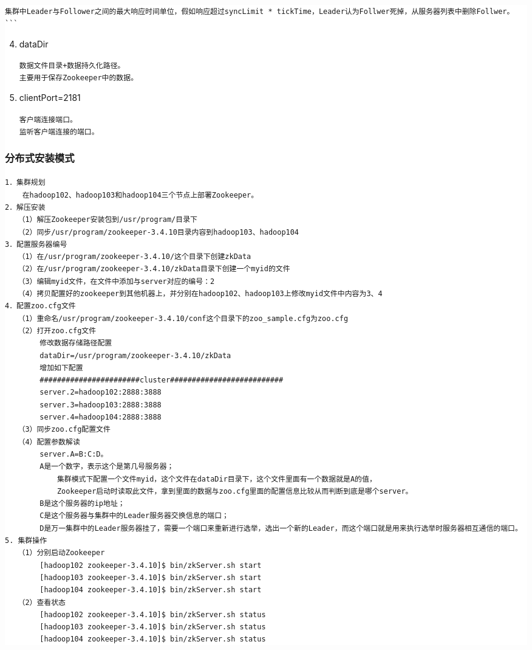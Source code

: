     集群中Leader与Follower之间的最大响应时间单位，假如响应超过syncLimit * tickTime，Leader认为Follwer死掉，从服务器列表中删除Follwer。
    ```
4. dataDir
    ```
    数据文件目录+数据持久化路径。
    主要用于保存Zookeeper中的数据。
    ```
5. clientPort=2181
    ```
    客户端连接端口。
    监听客户端连接的端口。
    ```
   
### 分布式安装模式

```
1．集群规划
    在hadoop102、hadoop103和hadoop104三个节点上部署Zookeeper。
2．解压安装
   （1）解压Zookeeper安装包到/usr/program/目录下
   （2）同步/usr/program/zookeeper-3.4.10目录内容到hadoop103、hadoop104
3．配置服务器编号
   （1）在/usr/program/zookeeper-3.4.10/这个目录下创建zkData
   （2）在/usr/program/zookeeper-3.4.10/zkData目录下创建一个myid的文件
   （3）编辑myid文件，在文件中添加与server对应的编号：2
   （4）拷贝配置好的zookeeper到其他机器上，并分别在hadoop102、hadoop103上修改myid文件中内容为3、4
4．配置zoo.cfg文件
   （1）重命名/usr/program/zookeeper-3.4.10/conf这个目录下的zoo_sample.cfg为zoo.cfg
   （2）打开zoo.cfg文件
        修改数据存储路径配置
        dataDir=/usr/program/zookeeper-3.4.10/zkData
        增加如下配置
        #######################cluster##########################
        server.2=hadoop102:2888:3888
        server.3=hadoop103:2888:3888
        server.4=hadoop104:2888:3888
   （3）同步zoo.cfg配置文件
   （4）配置参数解读
        server.A=B:C:D。
        A是一个数字，表示这个是第几号服务器；
            集群模式下配置一个文件myid，这个文件在dataDir目录下，这个文件里面有一个数据就是A的值，
            Zookeeper启动时读取此文件，拿到里面的数据与zoo.cfg里面的配置信息比较从而判断到底是哪个server。
        B是这个服务器的ip地址；
        C是这个服务器与集群中的Leader服务器交换信息的端口；
        D是万一集群中的Leader服务器挂了，需要一个端口来重新进行选举，选出一个新的Leader，而这个端口就是用来执行选举时服务器相互通信的端口。
5. 集群操作
   （1）分别启动Zookeeper
        [hadoop102 zookeeper-3.4.10]$ bin/zkServer.sh start
        [hadoop103 zookeeper-3.4.10]$ bin/zkServer.sh start
        [hadoop104 zookeeper-3.4.10]$ bin/zkServer.sh start
   （2）查看状态
        [hadoop102 zookeeper-3.4.10]$ bin/zkServer.sh status
        [hadoop103 zookeeper-3.4.10]$ bin/zkServer.sh status
        [hadoop104 zookeeper-3.4.10]$ bin/zkServer.sh status
```
